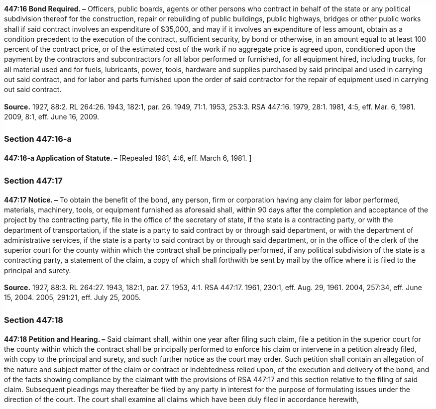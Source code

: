  **447:16 Bond Required. –** Officers, public boards, agents or other
persons who contract in behalf of the state or any political subdivision
thereof for the construction, repair or rebuilding of public buildings,
public highways, bridges or other public works shall if said contract
involves an expenditure of 
                                             $35,000, and may if it involves an
expenditure of less amount, obtain as a condition precedent to the
execution of the contract, sufficient security, by bond or otherwise, in
an amount equal to at least 100 percent of the contract price, or of the
estimated cost of the work if no aggregate price is agreed upon,
conditioned upon the payment by the contractors and subcontractors for
all labor performed or furnished, for all equipment hired, including
trucks, for all material used and for fuels, lubricants, power, tools,
hardware and supplies purchased by said principal and used in carrying
out said contract, and for labor and parts furnished upon the order of
said contractor for the repair of equipment used in carrying out said
contract.

**Source.** 1927, 88:2. RL 264:26. 1943, 182:1, par. 26. 1949, 71:1.
1953, 253:3. RSA 447:16. 1979, 28:1. 1981, 4:5, eff. Mar. 6, 1981. 2009,
8:1, eff. June 16, 2009.

### Section 447:16-a

 **447:16-a Application of Statute. –** 
                                             [Repealed 1981, 4:6, eff.
March 6, 1981.
                                             ]

### Section 447:17

 **447:17 Notice. –** To obtain the benefit of the bond, any person,
firm or corporation having any claim for labor performed, materials,
machinery, tools, or equipment furnished as aforesaid shall, within 90
days after the completion and acceptance of the project by the
contracting party, file in the office of the secretary of state, if the
state is a contracting party, or with the department of transportation,
if the state is a party to said contract by or through said department,
or with the department of administrative services, if the state is a
party to said contract by or through said department, or in the office
of the clerk of the superior court for the county within which the
contract shall be principally performed, if any political subdivision of
the state is a contracting party, a statement of the claim, a copy of
which shall forthwith be sent by mail by the office where it is filed to
the principal and surety.

**Source.** 1927, 88:3. RL 264:27. 1943, 182:1, par. 27. 1953, 4:1. RSA
447:17. 1961, 230:1, eff. Aug. 29, 1961. 2004, 257:34, eff. June 15,
2004. 2005, 291:21, eff. July 25, 2005.

### Section 447:18

 **447:18 Petition and Hearing. –** Said claimant shall, within one
year after filing such claim, file a petition in the superior court for
the county within which the contract shall be principally performed to
enforce his claim or intervene in a petition already filed, with copy to
the principal and surety, and such further notice as the court may
order. Such petition shall contain an allegation of the nature and
subject matter of the claim or contract or indebtedness relied upon, of
the execution and delivery of the bond, and of the facts showing
compliance by the claimant with the provisions of RSA 447:17 and this
section relative to the filing of said claim. Subsequent pleadings may
thereafter be filed by any party in interest for the purpose of
formulating issues under the direction of the court. The court shall
examine all claims which have been duly filed in accordance herewith,